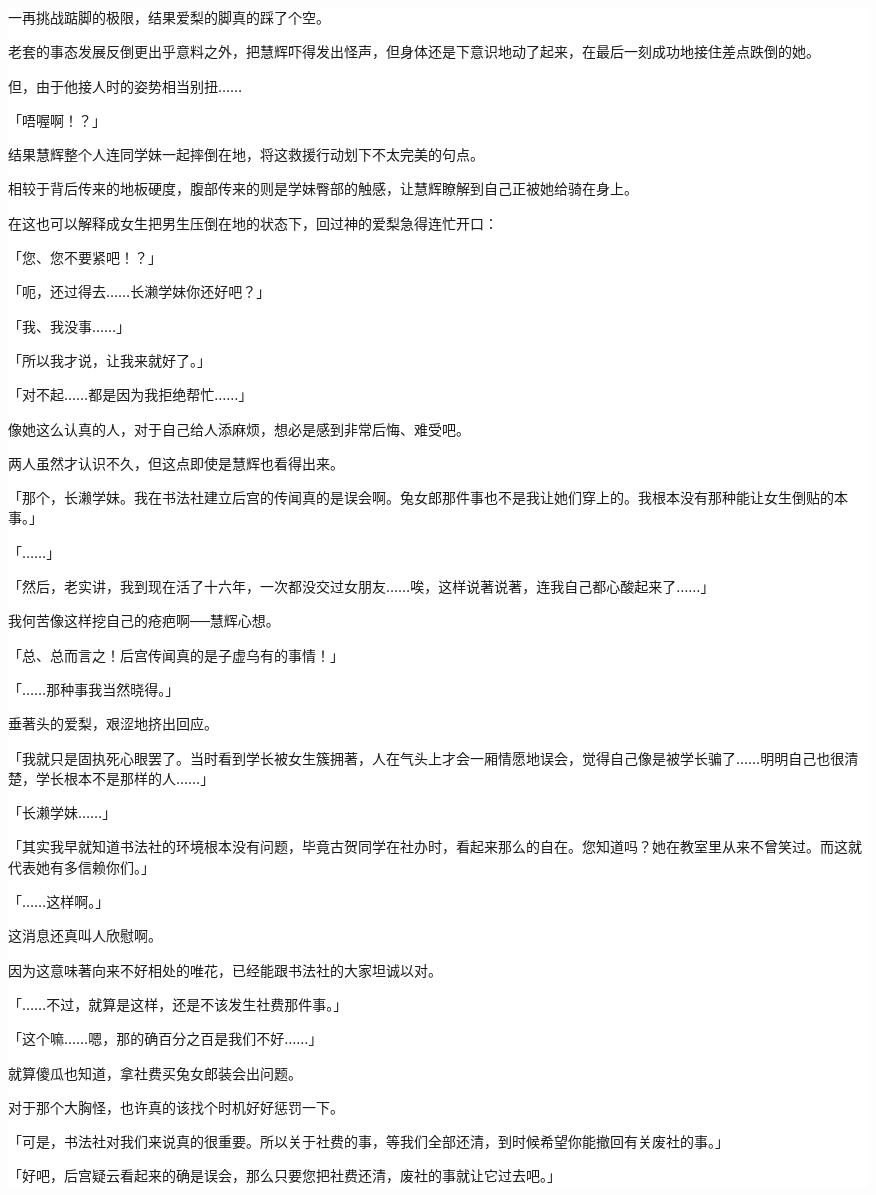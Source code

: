 一再挑战踮脚的极限，结果爱梨的脚真的踩了个空。

老套的事态发展反倒更出乎意料之外，把慧辉吓得发出怪声，但身体还是下意识地动了起来，在最后一刻成功地接住差点跌倒的她。

但，由于他接人时的姿势相当别扭……

「唔喔啊！？」

结果慧辉整个人连同学妹一起摔倒在地，将这救援行动划下不太完美的句点。

相较于背后传来的地板硬度，腹部传来的则是学妹臀部的触感，让慧辉瞭解到自己正被她给骑在身上。

在这也可以解释成女生把男生压倒在地的状态下，回过神的爱梨急得连忙开口：

「您、您不要紧吧！？」

「呃，还过得去……长濑学妹你还好吧？」

「我、我没事……」

「所以我才说，让我来就好了。」

「对不起……都是因为我拒绝帮忙……」

像她这么认真的人，对于自己给人添麻烦，想必是感到非常后悔、难受吧。

两人虽然才认识不久，但这点即使是慧辉也看得出来。

「那个，长濑学妹。我在书法社建立后宫的传闻真的是误会啊。兔女郎那件事也不是我让她们穿上的。我根本没有那种能让女生倒贴的本事。」

「……」

「然后，老实讲，我到现在活了十六年，一次都没交过女朋友……唉，这样说著说著，连我自己都心酸起来了……」

我何苦像这样挖自己的疮疤啊──慧辉心想。

「总、总而言之！后宫传闻真的是子虚乌有的事情！」

「……那种事我当然晓得。」

垂著头的爱梨，艰涩地挤出回应。

「我就只是固执死心眼罢了。当时看到学长被女生簇拥著，人在气头上才会一厢情愿地误会，觉得自己像是被学长骗了……明明自己也很清楚，学长根本不是那样的人……」

「长濑学妹……」

「其实我早就知道书法社的环境根本没有问题，毕竟古贺同学在社办时，看起来那么的自在。您知道吗？她在教室里从来不曾笑过。而这就代表她有多信赖你们。」

「……这样啊。」

这消息还真叫人欣慰啊。

因为这意味著向来不好相处的唯花，已经能跟书法社的大家坦诚以对。

「……不过，就算是这样，还是不该发生社费那件事。」

「这个嘛……嗯，那的确百分之百是我们不好……」

就算傻瓜也知道，拿社费买兔女郎装会出问题。

对于那个大胸怪，也许真的该找个时机好好惩罚一下。

「可是，书法社对我们来说真的很重要。所以关于社费的事，等我们全部还清，到时候希望你能撤回有关废社的事。」

「好吧，后宫疑云看起来的确是误会，那么只要您把社费还清，废社的事就让它过去吧。」
